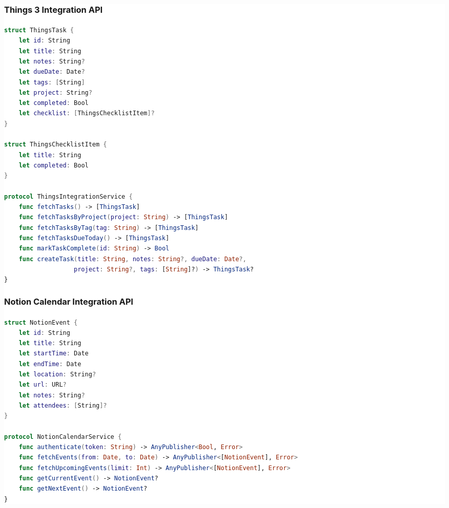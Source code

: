 ### Things 3 Integration API

```swift
struct ThingsTask {
    let id: String
    let title: String
    let notes: String?
    let dueDate: Date?
    let tags: [String]
    let project: String?
    let completed: Bool
    let checklist: [ThingsChecklistItem]?
}

struct ThingsChecklistItem {
    let title: String
    let completed: Bool
}

protocol ThingsIntegrationService {
    func fetchTasks() -> [ThingsTask]
    func fetchTasksByProject(project: String) -> [ThingsTask]
    func fetchTasksByTag(tag: String) -> [ThingsTask]
    func fetchTasksDueToday() -> [ThingsTask]
    func markTaskComplete(id: String) -> Bool
    func createTask(title: String, notes: String?, dueDate: Date?, 
                   project: String?, tags: [String]?) -> ThingsTask?
}
```

### Notion Calendar Integration API

```swift
struct NotionEvent {
    let id: String
    let title: String
    let startTime: Date
    let endTime: Date
    let location: String?
    let url: URL?
    let notes: String?
    let attendees: [String]?
}

protocol NotionCalendarService {
    func authenticate(token: String) -> AnyPublisher<Bool, Error>
    func fetchEvents(from: Date, to: Date) -> AnyPublisher<[NotionEvent], Error>
    func fetchUpcomingEvents(limit: Int) -> AnyPublisher<[NotionEvent], Error>
    func getCurrentEvent() -> NotionEvent?
    func getNextEvent() -> NotionEvent?
}
```
